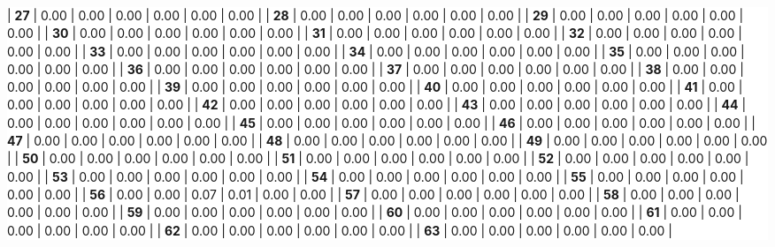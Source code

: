 | **27** | 0.00 | 0.00 | 0.00 | 0.00 | 0.00 | 0.00 |
| **28** | 0.00 | 0.00 | 0.00 | 0.00 | 0.00 | 0.00 |
| **29** | 0.00 | 0.00 | 0.00 | 0.00 | 0.00 | 0.00 |
| **30** | 0.00 | 0.00 | 0.00 | 0.00 | 0.00 | 0.00 |
| **31** | 0.00 | 0.00 | 0.00 | 0.00 | 0.00 | 0.00 |
| **32** | 0.00 | 0.00 | 0.00 | 0.00 | 0.00 | 0.00 |
| **33** | 0.00 | 0.00 | 0.00 | 0.00 | 0.00 | 0.00 |
| **34** | 0.00 | 0.00 | 0.00 | 0.00 | 0.00 | 0.00 |
| **35** | 0.00 | 0.00 | 0.00 | 0.00 | 0.00 | 0.00 |
| **36** | 0.00 | 0.00 | 0.00 | 0.00 | 0.00 | 0.00 |
| **37** | 0.00 | 0.00 | 0.00 | 0.00 | 0.00 | 0.00 |
| **38** | 0.00 | 0.00 | 0.00 | 0.00 | 0.00 | 0.00 |
| **39** | 0.00 | 0.00 | 0.00 | 0.00 | 0.00 | 0.00 |
| **40** | 0.00 | 0.00 | 0.00 | 0.00 | 0.00 | 0.00 |
| **41** | 0.00 | 0.00 | 0.00 | 0.00 | 0.00 | 0.00 |
| **42** | 0.00 | 0.00 | 0.00 | 0.00 | 0.00 | 0.00 |
| **43** | 0.00 | 0.00 | 0.00 | 0.00 | 0.00 | 0.00 |
| **44** | 0.00 | 0.00 | 0.00 | 0.00 | 0.00 | 0.00 |
| **45** | 0.00 | 0.00 | 0.00 | 0.00 | 0.00 | 0.00 |
| **46** | 0.00 | 0.00 | 0.00 | 0.00 | 0.00 | 0.00 |
| **47** | 0.00 | 0.00 | 0.00 | 0.00 | 0.00 | 0.00 |
| **48** | 0.00 | 0.00 | 0.00 | 0.00 | 0.00 | 0.00 |
| **49** | 0.00 | 0.00 | 0.00 | 0.00 | 0.00 | 0.00 |
| **50** | 0.00 | 0.00 | 0.00 | 0.00 | 0.00 | 0.00 |
| **51** | 0.00 | 0.00 | 0.00 | 0.00 | 0.00 | 0.00 |
| **52** | 0.00 | 0.00 | 0.00 | 0.00 | 0.00 | 0.00 |
| **53** | 0.00 | 0.00 | 0.00 | 0.00 | 0.00 | 0.00 |
| **54** | 0.00 | 0.00 | 0.00 | 0.00 | 0.00 | 0.00 |
| **55** | 0.00 | 0.00 | 0.00 | 0.00 | 0.00 | 0.00 |
| **56** | 0.00 | 0.00 | 0.07 | 0.01 | 0.00 | 0.00 |
| **57** | 0.00 | 0.00 | 0.00 | 0.00 | 0.00 | 0.00 |
| **58** | 0.00 | 0.00 | 0.00 | 0.00 | 0.00 | 0.00 |
| **59** | 0.00 | 0.00 | 0.00 | 0.00 | 0.00 | 0.00 |
| **60** | 0.00 | 0.00 | 0.00 | 0.00 | 0.00 | 0.00 |
| **61** | 0.00 | 0.00 | 0.00 | 0.00 | 0.00 | 0.00 |
| **62** | 0.00 | 0.00 | 0.00 | 0.00 | 0.00 | 0.00 |
| **63** | 0.00 | 0.00 | 0.00 | 0.00 | 0.00 | 0.00 |
